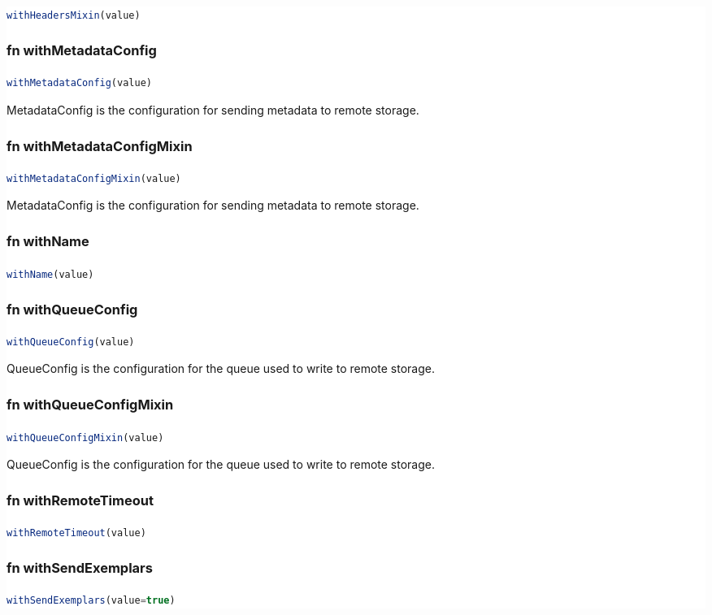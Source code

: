 ```ts
withHeadersMixin(value)
```



### fn withMetadataConfig

```ts
withMetadataConfig(value)
```

MetadataConfig is the configuration for sending metadata to remote storage.

### fn withMetadataConfigMixin

```ts
withMetadataConfigMixin(value)
```

MetadataConfig is the configuration for sending metadata to remote storage.

### fn withName

```ts
withName(value)
```



### fn withQueueConfig

```ts
withQueueConfig(value)
```

QueueConfig is the configuration for the queue used to write to remote storage.

### fn withQueueConfigMixin

```ts
withQueueConfigMixin(value)
```

QueueConfig is the configuration for the queue used to write to remote storage.

### fn withRemoteTimeout

```ts
withRemoteTimeout(value)
```



### fn withSendExemplars

```ts
withSendExemplars(value=true)
```

